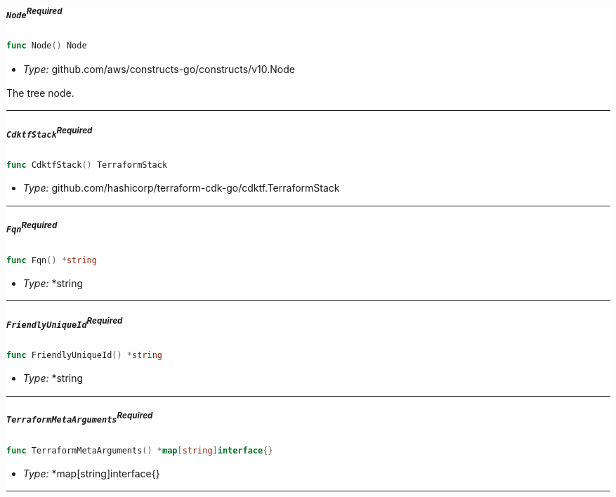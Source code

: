
##### `Node`<sup>Required</sup> <a name="Node" id="@cdktf/provider-tfe.samlSettings.SamlSettings.property.node"></a>

```go
func Node() Node
```

- *Type:* github.com/aws/constructs-go/constructs/v10.Node

The tree node.

---

##### `CdktfStack`<sup>Required</sup> <a name="CdktfStack" id="@cdktf/provider-tfe.samlSettings.SamlSettings.property.cdktfStack"></a>

```go
func CdktfStack() TerraformStack
```

- *Type:* github.com/hashicorp/terraform-cdk-go/cdktf.TerraformStack

---

##### `Fqn`<sup>Required</sup> <a name="Fqn" id="@cdktf/provider-tfe.samlSettings.SamlSettings.property.fqn"></a>

```go
func Fqn() *string
```

- *Type:* *string

---

##### `FriendlyUniqueId`<sup>Required</sup> <a name="FriendlyUniqueId" id="@cdktf/provider-tfe.samlSettings.SamlSettings.property.friendlyUniqueId"></a>

```go
func FriendlyUniqueId() *string
```

- *Type:* *string

---

##### `TerraformMetaArguments`<sup>Required</sup> <a name="TerraformMetaArguments" id="@cdktf/provider-tfe.samlSettings.SamlSettings.property.terraformMetaArguments"></a>

```go
func TerraformMetaArguments() *map[string]interface{}
```

- *Type:* *map[string]interface{}

---
